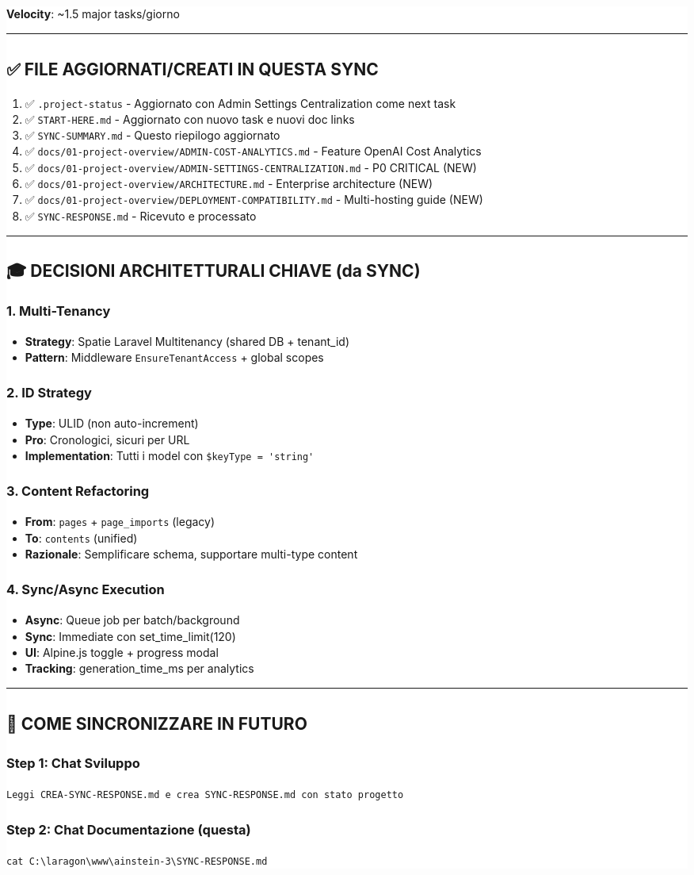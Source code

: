 **Velocity**: ~1.5 major tasks/giorno

---

## ✅ FILE AGGIORNATI/CREATI IN QUESTA SYNC

1. ✅ `.project-status` - Aggiornato con Admin Settings Centralization come next task
2. ✅ `START-HERE.md` - Aggiornato con nuovo task e nuovi doc links
3. ✅ `SYNC-SUMMARY.md` - Questo riepilogo aggiornato
4. ✅ `docs/01-project-overview/ADMIN-COST-ANALYTICS.md` - Feature OpenAI Cost Analytics
5. ✅ `docs/01-project-overview/ADMIN-SETTINGS-CENTRALIZATION.md` - P0 CRITICAL (NEW)
6. ✅ `docs/01-project-overview/ARCHITECTURE.md` - Enterprise architecture (NEW)
7. ✅ `docs/01-project-overview/DEPLOYMENT-COMPATIBILITY.md` - Multi-hosting guide (NEW)
8. ✅ `SYNC-RESPONSE.md` - Ricevuto e processato

---

## 🎓 DECISIONI ARCHITETTURALI CHIAVE (da SYNC)

### 1. Multi-Tenancy
- **Strategy**: Spatie Laravel Multitenancy (shared DB + tenant_id)
- **Pattern**: Middleware `EnsureTenantAccess` + global scopes

### 2. ID Strategy
- **Type**: ULID (non auto-increment)
- **Pro**: Cronologici, sicuri per URL
- **Implementation**: Tutti i model con `$keyType = 'string'`

### 3. Content Refactoring
- **From**: `pages` + `page_imports` (legacy)
- **To**: `contents` (unified)
- **Razionale**: Semplificare schema, supportare multi-type content

### 4. Sync/Async Execution
- **Async**: Queue job per batch/background
- **Sync**: Immediate con set_time_limit(120)
- **UI**: Alpine.js toggle + progress modal
- **Tracking**: generation_time_ms per analytics

---

## 🔄 COME SINCRONIZZARE IN FUTURO

### Step 1: Chat Sviluppo
```
Leggi CREA-SYNC-RESPONSE.md e crea SYNC-RESPONSE.md con stato progetto
```

### Step 2: Chat Documentazione (questa)
```
cat C:\laragon\www\ainstein-3\SYNC-RESPONSE.md
```
